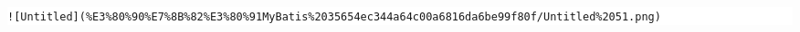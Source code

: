     ![Untitled](%E3%80%90%E7%8B%82%E3%80%91MyBatis%2035654ec344a64c00a6816da6be99f80f/Untitled%2051.png)
